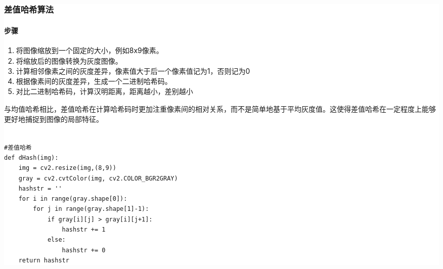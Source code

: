 ```pyth
```



### 差值哈希算法

#### 步骤

1. 将图像缩放到一个固定的大小，例如8x9像素。
2. 将缩放后的图像转换为灰度图像。
3. 计算相邻像素之间的灰度差异，像素值大于后一个像素值记为1，否则记为0
4. 根据像素间的灰度差异，生成一个二进制哈希码。
5. 对比二进制哈希码，计算汉明距离，距离越小，差别越小

与均值哈希相比，差值哈希在计算哈希码时更加注重像素间的相对关系，而不是简单地基于平均灰度值。这使得差值哈希在一定程度上能够更好地捕捉到图像的局部特征。

````pyth

#差值哈希
def dHash(img):
    img = cv2.resize(img,(8,9))
    gray = cv2.cvtColor(img, cv2.COLOR_BGR2GRAY)
    hashstr = ''
    for i in range(gray.shape[0]):
        for j in range(gray.shape[1]-1):
            if gray[i][j] > gray[i][j+1]:
                hashstr += 1
            else:
                hashstr += 0
    return hashstr
````

